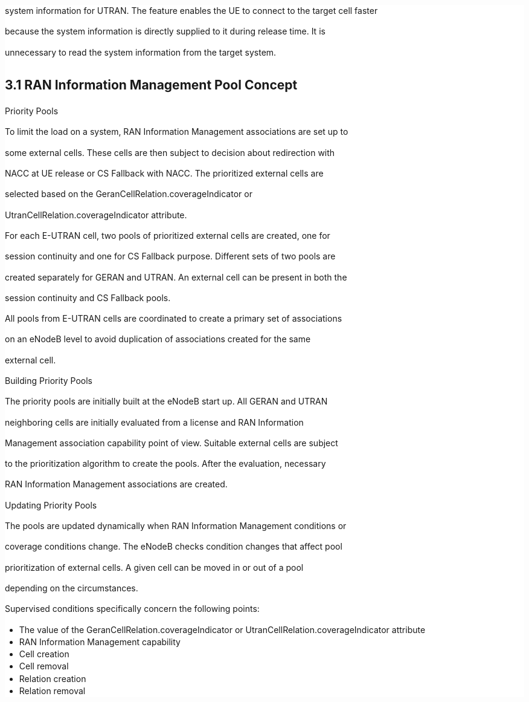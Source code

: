 system information for UTRAN. The feature enables the UE to connect to the target cell faster

because the system information is directly supplied to it during release time. It is

unnecessary to read the system information from the target system.

## 3.1 RAN Information Management Pool Concept

Priority Pools

To limit the load on a system, RAN Information Management associations are set up to

some external cells. These cells are then subject to decision about redirection with

NACC at UE release or CS Fallback with NACC. The prioritized external cells are

selected based on the GeranCellRelation.coverageIndicator or

UtranCellRelation.coverageIndicator attribute.

For each E-UTRAN cell, two pools of prioritized external cells are created, one for

session continuity and one for CS Fallback purpose. Different sets of two pools are

created separately for GERAN and UTRAN. An external cell can be present in both the

session continuity and CS Fallback pools.

All pools from E-UTRAN cells are coordinated to create a primary set of associations

on an eNodeB level to avoid duplication of associations created for the same

external cell.

Building Priority Pools

The priority pools are initially built at the eNodeB start up. All GERAN and UTRAN

neighboring cells are initially evaluated from a license and RAN Information

Management association capability point of view. Suitable external cells are subject

to the prioritization algorithm to create the pools. After the evaluation, necessary

RAN Information Management associations are created.

Updating Priority Pools

The pools are updated dynamically when RAN Information Management conditions or

coverage conditions change. The eNodeB checks condition changes that affect pool

prioritization of external cells. A given cell can be moved in or out of a pool

depending on the circumstances.

Supervised conditions specifically concern the following points:

- The value of the GeranCellRelation.coverageIndicator or UtranCellRelation.coverageIndicator attribute
- RAN Information Management capability
- Cell creation
- Cell removal
- Relation creation
- Relation removal
